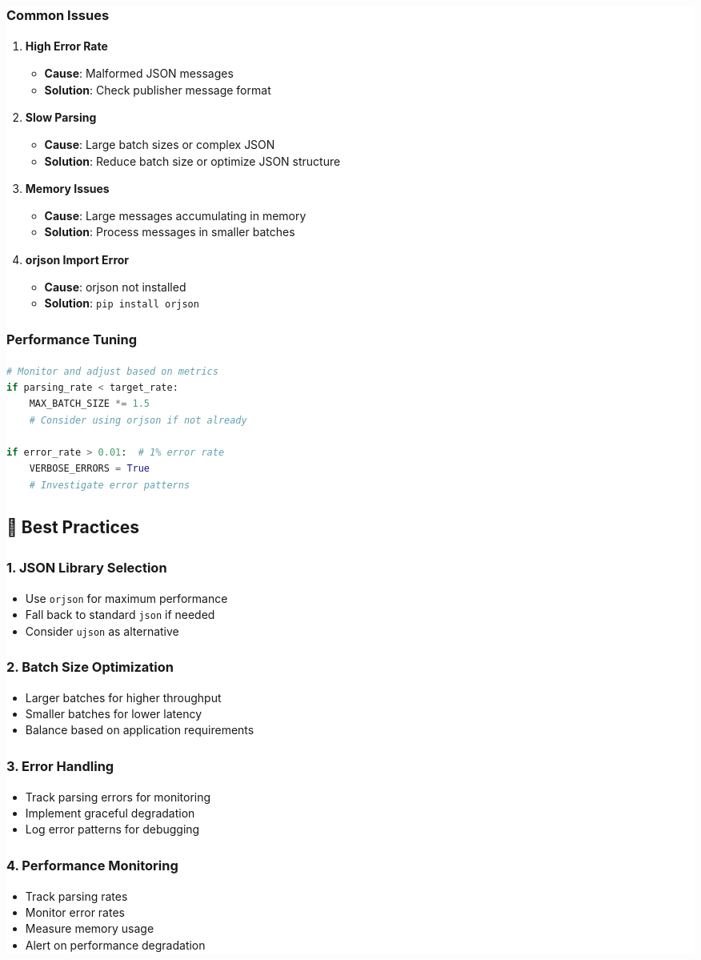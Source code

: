 ### **Common Issues**

1. **High Error Rate**
   - **Cause**: Malformed JSON messages
   - **Solution**: Check publisher message format

2. **Slow Parsing**
   - **Cause**: Large batch sizes or complex JSON
   - **Solution**: Reduce batch size or optimize JSON structure

3. **Memory Issues**
   - **Cause**: Large messages accumulating in memory
   - **Solution**: Process messages in smaller batches

4. **orjson Import Error**
   - **Cause**: orjson not installed
   - **Solution**: `pip install orjson`

### **Performance Tuning**

```python
# Monitor and adjust based on metrics
if parsing_rate < target_rate:
    MAX_BATCH_SIZE *= 1.5
    # Consider using orjson if not already

if error_rate > 0.01:  # 1% error rate
    VERBOSE_ERRORS = True
    # Investigate error patterns
```

## 📝 Best Practices

### **1. JSON Library Selection**
- Use `orjson` for maximum performance
- Fall back to standard `json` if needed
- Consider `ujson` as alternative

### **2. Batch Size Optimization**
- Larger batches for higher throughput
- Smaller batches for lower latency
- Balance based on application requirements

### **3. Error Handling**
- Track parsing errors for monitoring
- Implement graceful degradation
- Log error patterns for debugging

### **4. Performance Monitoring**
- Track parsing rates
- Monitor error rates
- Measure memory usage
- Alert on performance degradation
